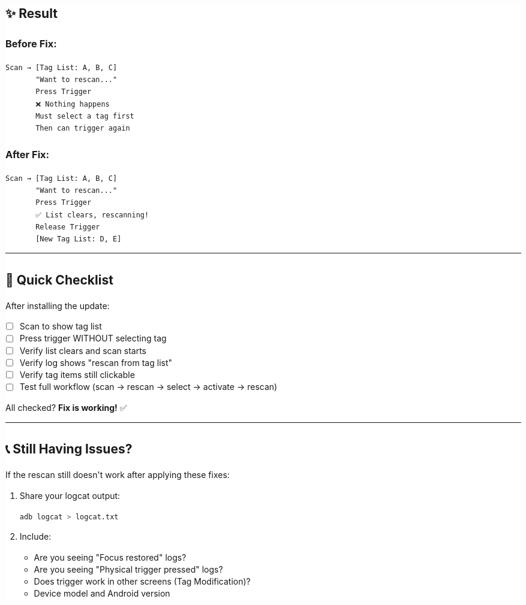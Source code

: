 
## ✨ Result

### Before Fix:
```
Scan → [Tag List: A, B, C]
       "Want to rescan..."
       Press Trigger
       ❌ Nothing happens
       Must select a tag first
       Then can trigger again
```

### After Fix:
```
Scan → [Tag List: A, B, C]
       "Want to rescan..."
       Press Trigger
       ✅ List clears, rescanning!
       Release Trigger
       [New Tag List: D, E]
```

---

## 🎯 Quick Checklist

After installing the update:

- [ ] Scan to show tag list
- [ ] Press trigger WITHOUT selecting tag
- [ ] Verify list clears and scan starts
- [ ] Verify log shows "rescan from tag list"
- [ ] Verify tag items still clickable
- [ ] Test full workflow (scan → rescan → select → activate → rescan)

All checked? **Fix is working!** ✅

---

## 📞 Still Having Issues?

If the rescan still doesn't work after applying these fixes:

1. Share your logcat output:
   ```bash
   adb logcat > logcat.txt
   ```

2. Include:
   - Are you seeing "Focus restored" logs?
   - Are you seeing "Physical trigger pressed" logs?
   - Does trigger work in other screens (Tag Modification)?
   - Device model and Android version
